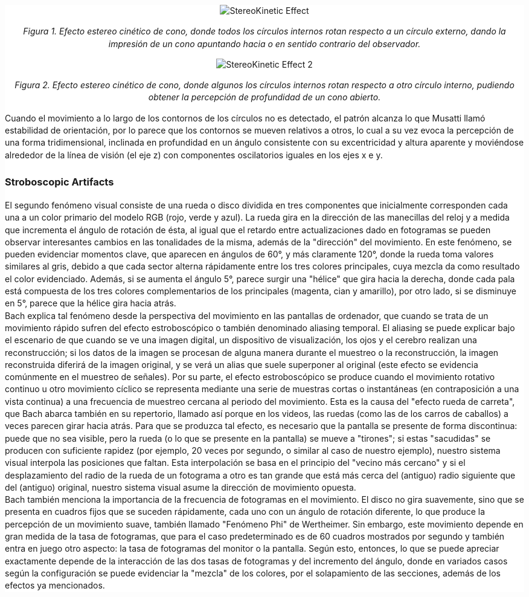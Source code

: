 <div align="center"> 

![StereoKinetic Effect](https://lh6.googleusercontent.com/Hy-5aOu7gIlbEsempub9R27O3rXD4fmSomF69HcqQUNOTOd1CTpF-6D86B6fDrhFwj1sm-agWxubsBqcbJ-XmvRuB0tIY63r_HKNqqoeQUBhVdzfPHHAMd88m3yZkGpbW4R2ozla)  

*Figura 1. Efecto estereo cinético de cono, donde todos los círculos internos rotan respecto a un círculo externo, dando la impresión de un cono apuntando hacia o en sentido contrario del observador.* 

</div>

<div align="center"> 

![StereoKinetic Effect 2](https://lh4.googleusercontent.com/4RYipPoW4EIMbmJH7io8d_ZEfpwtUmkBPENdlsCaS3tVWhwG23MWLolWuoe_wvl8tmbxMmWMqTVLmKO-_1xfNuaxO5BjI5-X6-73uV-by9LZhQen-3NtSHFKNtAL0mpPyetjfrJ5)  

*Figura 2. Efecto estereo cinético de cono, donde algunos los círculos internos rotan respecto a otro círculo interno, pudiendo obtener la percepción de profundidad de un cono abierto.* 

</div>

Cuando el movimiento a lo largo de los contornos de los círculos no es detectado, el patrón alcanza lo que Musatti llamó estabilidad de orientación, por lo parece que los contornos se mueven relativos a otros, lo cual a su vez evoca la percepción de una forma tridimensional, inclinada en profundidad en un ángulo consistente con su excentricidad y altura aparente y moviéndose alrededor de la línea de visión (el eje z) con componentes oscilatorios iguales en los ejes x e y.

### **Stroboscopic Artifacts**
El segundo fenómeno visual consiste de una rueda o disco dividida en tres componentes que inicialmente corresponden cada una a un color primario del modelo RGB (rojo, verde y azul). La rueda gira en la dirección de las manecillas del reloj y a medida que incrementa el ángulo de rotación de ésta, al igual que el retardo entre actualizaciones dado en fotogramas se pueden observar interesantes cambios en las tonalidades de la misma, además de la "dirección" del movimiento. En este fenómeno, se pueden evidenciar momentos clave, que aparecen en ángulos de 60°, y más claramente 120°, donde la rueda toma valores similares al gris, debido a que cada sector alterna rápidamente entre los tres colores principales, cuya mezcla da como resultado el color evidenciado. Además, si se aumenta el ángulo 5°, parece surgir una "hélice" que gira hacia la derecha, donde cada pala está compuesta de los tres colores complementarios de los principales (magenta, cian y amarillo), por otro lado, si se disminuye en 5°, parece que la hélice gira hacia atrás.  
Bach explica tal fenómeno desde la perspectiva del movimiento en las pantallas de ordenador, que cuando se trata de un movimiento rápido sufren del efecto estroboscópico o también denominado aliasing temporal. El aliasing se puede explicar bajo el escenario de que cuando se ve una imagen digital, un dispositivo de visualización, los ojos y el cerebro realizan una reconstrucción; si los datos de la imagen se procesan de alguna manera durante el muestreo o la reconstrucción, la imagen reconstruida diferirá de la imagen original, y se verá un alias que suele superponer al original (este efecto se evidencia comúnmente en el muestreo de señales). Por su parte, el efecto estroboscópico se produce cuando el movimiento rotativo continuo u otro movimiento cíclico se representa mediante una serie de muestras cortas o instantáneas (en contraposición a una vista continua) a una frecuencia de muestreo cercana al periodo del movimiento. Esta es la causa del "efecto rueda de carreta", que Bach abarca también en su repertorio, llamado así porque en los videos, las ruedas (como las de los carros de caballos) a veces parecen girar hacia atrás. Para que se produzca tal efecto, es necesario que la pantalla se presente de forma discontinua: puede que no sea visible, pero la rueda (o lo que se presente en la pantalla) se mueve a "tirones"; si estas "sacudidas" se producen con suficiente rapidez (por ejemplo, 20 veces por segundo, o similar al caso de nuestro ejemplo), nuestro sistema visual interpola las posiciones que faltan. Esta interpolación se basa en el principio del "vecino más cercano" y si el desplazamiento del radio de la rueda de un fotograma a otro es tan grande que está más cerca del (antiguo) radio siguiente que del (antiguo) original, nuestro sistema visual asume la dirección de movimiento opuesta.  
Bach también menciona la importancia de la frecuencia de fotogramas en el movimiento. El disco no gira suavemente, sino que se presenta en cuadros fijos que se suceden rápidamente, cada uno con un ángulo de rotación diferente, lo que produce la percepción de un movimiento suave, también llamado "Fenómeno Phi" de Wertheimer. Sin embargo, este movimiento depende en gran medida de la tasa de fotogramas, que para el caso predeterminado es de 60 cuadros mostrados por segundo y también entra en juego otro aspecto: la tasa de fotogramas del monitor o la pantalla. Según esto, entonces, lo que se puede apreciar exactamente depende de la interacción de las dos tasas de fotogramas y del incremento del ángulo, donde en variados casos según la configuración se puede evidenciar la "mezcla" de los colores, por el solapamiento de las secciones, además de los efectos ya mencionados.
